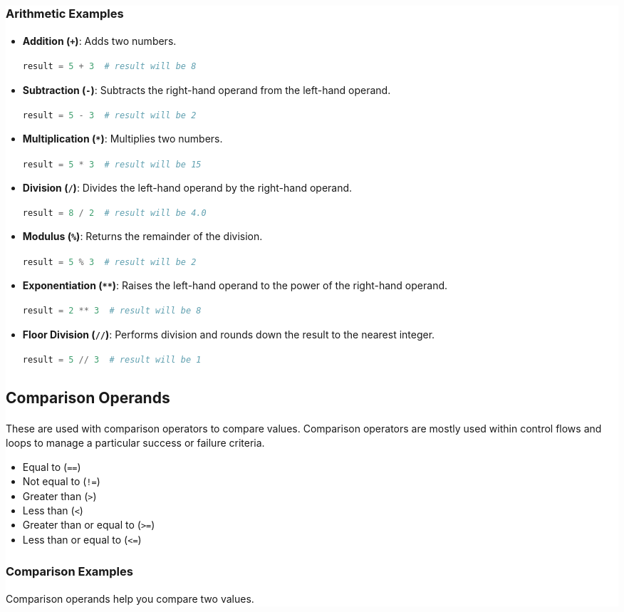### Arithmetic Examples

- **Addition (`+`)**: Adds two numbers.

  ```python
  result = 5 + 3  # result will be 8
  ```

- **Subtraction (`-`)**: Subtracts the right-hand operand from the left-hand operand.

    ```python
    result = 5 - 3  # result will be 2
    ```

- **Multiplication (`*`)**: Multiplies two numbers.

  ```python
  result = 5 * 3  # result will be 15
  ```

- **Division (`/`)**: Divides the left-hand operand by the right-hand operand.

  ```python
  result = 8 / 2  # result will be 4.0
  ```

- **Modulus (`%`)**: Returns the remainder of the division.

  ```python
  result = 5 % 3  # result will be 2
  ```

- **Exponentiation (`**`)**: Raises the left-hand operand to the power of the right-hand operand.

  ```python
  result = 2 ** 3  # result will be 8
  ```

- **Floor Division (`//`)**: Performs division and rounds down the result to the nearest integer.

  ```python
  result = 5 // 3  # result will be 1
  ```

## Comparison Operands

These are used with comparison operators to compare values. Comparison operators are mostly used within control flows and loops to manage a particular success or failure criteria.

- Equal to (`==`)
- Not equal to (`!=`)
- Greater than (`>`)
- Less than (`<`)
- Greater than or equal to (`>=`)
- Less than or equal to (`<=`)

### Comparison Examples

Comparison operands help you compare two values.

